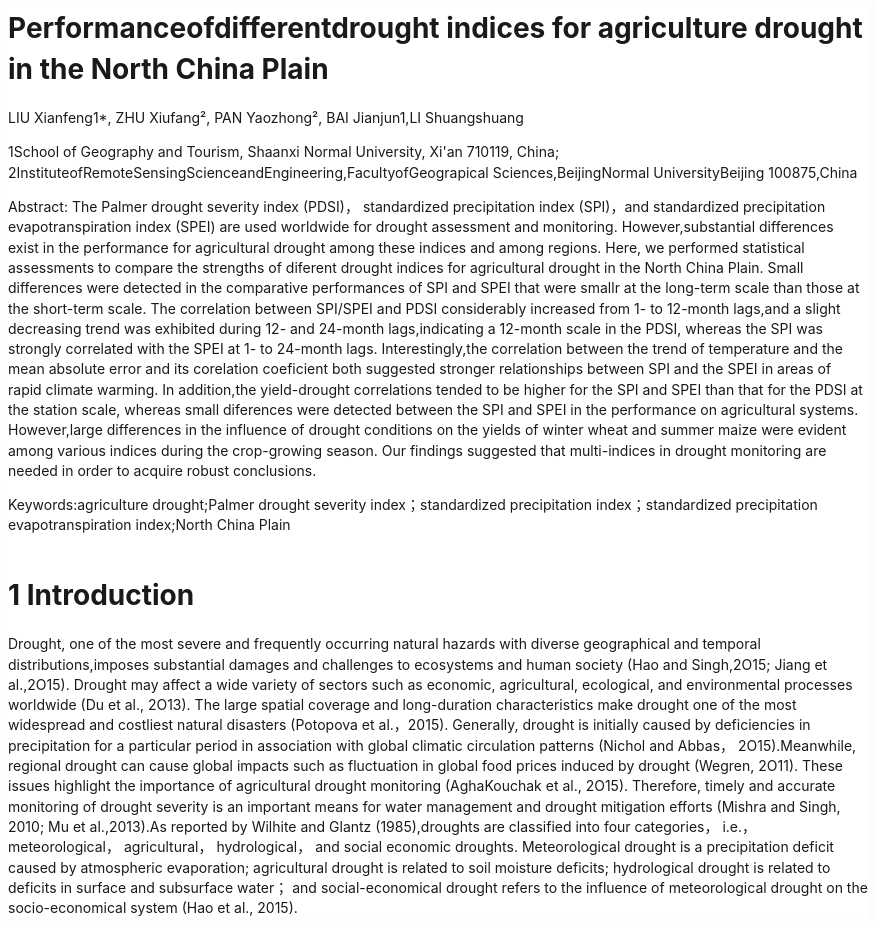 # Performanceofdifferentdrought indices for agriculture drought in the North China Plain

LIU Xianfeng1\*, ZHU Xiufang², PAN Yaozhong², BAI Jianjun1,LI Shuangshuang

1School of Geography and Tourism, Shaanxi Normal University, Xi'an 710119, China;   
2InstituteofRemoteSensingScienceandEngineering,FacultyofGeograpical Sciences,BeijingNormal UniversityBeijing 100875,China

Abstract: The Palmer drought severity index (PDSI)， standardized precipitation index (SPI)，and standardized precipitation evapotranspiration index (SPEI) are used worldwide for drought assessment and monitoring. However,substantial differences exist in the performance for agricultural drought among these indices and among regions. Here, we performed statistical assessments to compare the strengths of diferent drought indices for agricultural drought in the North China Plain. Small differences were detected in the comparative performances of SPI and SPEI that were smallr at the long-term scale than those at the short-term scale. The correlation between SPI/SPEI and PDSI considerably increased from 1- to 12-month lags,and a slight decreasing trend was exhibited during 12- and 24-month lags,indicating a 12-month scale in the PDSI, whereas the SPI was strongly correlated with the SPEI at 1- to 24-month lags. Interestingly,the correlation between the trend of temperature and the mean absolute error and its corelation coeficient both suggested stronger relationships between SPI and the SPEI in areas of rapid climate warming. In addition,the yield-drought correlations tended to be higher for the SPI and SPEI than that for the PDSI at the station scale, whereas small diferences were detected between the SPI and SPEI in the performance on agricultural systems. However,large differences in the influence of drought conditions on the yields of winter wheat and summer maize were evident among various indices during the crop-growing season. Our findings suggested that multi-indices in drought monitoring are needed in order to acquire robust conclusions.

Keywords:agriculture drought;Palmer drought severity index；standardized precipitation index；standardized precipitation evapotranspiration index;North China Plain

# 1 Introduction

Drought, one of the most severe and frequently occurring natural hazards with diverse geographical and temporal distributions,imposes substantial damages and challenges to ecosystems and human society (Hao and Singh,2O15; Jiang et al.,2O15). Drought may affect a wide variety of sectors such as economic, agricultural, ecological, and environmental processes worldwide (Du et al., 2O13). The large spatial coverage and long-duration characteristics make drought one of the most widespread and costliest natural disasters (Potopova et al.，2015). Generally, drought is initially caused by deficiencies in precipitation for a particular period in association with global climatic circulation patterns (Nichol and Abbas， 2O15).Meanwhile, regional drought can cause global impacts such as fluctuation in global food prices induced by drought (Wegren, 2O11). These issues highlight the importance of agricultural drought monitoring (AghaKouchak et al., 2O15). Therefore, timely and accurate monitoring of drought severity is an important means for water management and drought mitigation efforts (Mishra and Singh, 2010; Mu et al.,2013).As reported by Wilhite and Glantz (1985),droughts are classified into four categories， i.e.， meteorological， agricultural， hydrological， and social economic droughts. Meteorological drought is a precipitation deficit caused by atmospheric evaporation; agricultural drought is related to soil moisture deficits; hydrological drought is related to deficits in surface and subsurface water； and social-economical drought refers to the influence of meteorological drought on the socio-economical system (Hao et al., 2015).
